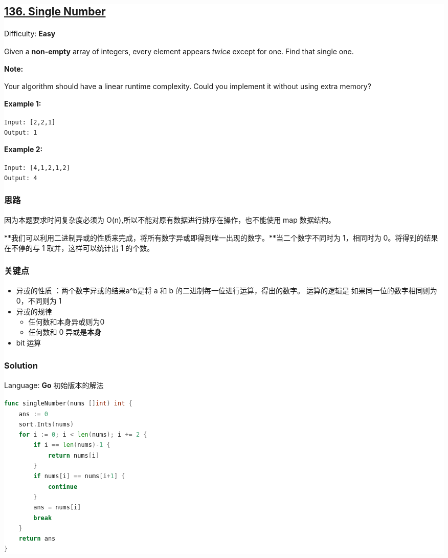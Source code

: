 ## [136\. Single Number](https://leetcode.com/problems/single-number/)

Difficulty: **Easy**


Given a **non-empty** array of integers, every element appears _twice_ except for one. Find that single one.

**Note:**

Your algorithm should have a linear runtime complexity. Could you implement it without using extra memory?

**Example 1:**

```
Input: [2,2,1]
Output: 1
```

**Example 2:**

```
Input: [4,1,2,1,2]
Output: 4
```

### 思路
因为本题要求时间复杂度必须为 O(n),所以不能对原有数据进行排序在操作，也不能使用 map 数据结构。

**我们可以利用二进制异或的性质来完成，将所有数字异或即得到唯一出现的数字。**当二个数字不同时为 1，相同时为 0。将得到的结果在不停的与 1 取并，这样可以统计出 1 的个数。

### 关键点
- 异或的性质 ：两个数字异或的结果a^b是将 a 和 b 的二进制每一位进行运算，得出的数字。 运算的逻辑是 如果同一位的数字相同则为 0，不同则为 1
- 异或的规律
    - 任何数和本身异或则为0
    - 任何数和 0 异或是**本身**
- bit 运算
### Solution

Language: **Go**
初始版本的解法
```go
func singleNumber(nums []int) int {
    ans := 0
	sort.Ints(nums)
	for i := 0; i < len(nums); i += 2 {
		if i == len(nums)-1 {
			return nums[i]
		}
		if nums[i] == nums[i+1] {
			continue
		}
		ans = nums[i]
		break
	}
	return ans
}
```
